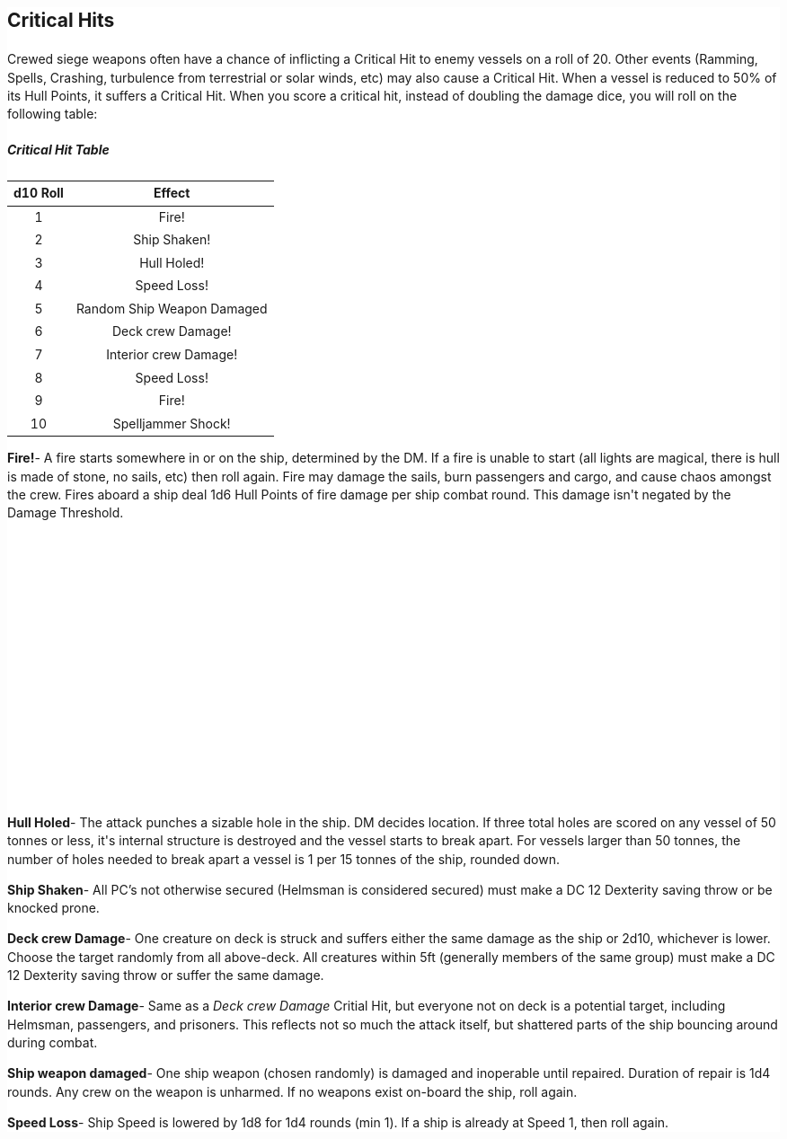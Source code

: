 ## Critical Hits
Crewed siege weapons often have a chance of inflicting a Critical Hit to enemy vessels on a roll of 20. Other events (Ramming, Spells, Crashing, turbulence from terrestrial or solar winds, etc) may also cause a Critical Hit. When a vessel is reduced to 50% of its Hull Points, it suffers a Critical Hit. When you score a critical hit, instead of doubling the damage dice, you will roll on the following table:

##### Critical Hit Table
**d10 Roll**|**Effect**
:-----:|:-----:
1|Fire!
2|Ship Shaken!
3|Hull Holed!
4|Speed Loss!
5|Random Ship Weapon Damaged
6|Deck crew Damage!
7|Interior crew Damage!
8|Speed Loss!
9|Fire!
10|Spelljammer Shock!

**Fire!**- A fire starts somewhere in or on the ship, determined by the DM. If a fire is unable to start (all lights are magical, there is hull is made of stone, no sails, etc) then roll again. Fire may damage the sails, burn passengers and cargo, and cause chaos amongst the crew. Fires aboard a ship deal 1d6 Hull Points of fire damage per ship combat round. This damage isn't negated by the Damage Threshold.

```
```

<div style="margin-top:290px;"></div>
<br>

**Hull Holed**- The attack punches a sizable hole in the ship. DM decides location. If three total holes are scored on any vessel of 50 tonnes or less, it's internal structure is destroyed and the vessel starts to break apart. For vessels larger than 50 tonnes, the number of holes needed to break apart a vessel is 1 per 15 tonnes of the ship, rounded down.

**Ship Shaken**- All PC’s not otherwise secured (Helmsman is considered secured) must make a DC 12 Dexterity saving throw or be knocked prone.

**Deck crew Damage**- One creature on deck is struck and suffers either the same damage as the ship or 2d10, whichever is lower. Choose the target randomly from all above-deck. All creatures within 5ft (generally members of the same group) must make a DC 12 Dexterity saving throw or suffer the same damage.

**Interior crew Damage**- Same as a *Deck crew Damage* Critial Hit, but everyone not on deck is a potential target, including Helmsman, passengers, and prisoners. This reflects not so much the attack itself, but shattered parts of the ship bouncing around during combat.

**Ship weapon damaged**- One ship weapon (chosen randomly) is damaged and inoperable until repaired. Duration of repair is 1d4 rounds. Any crew on the weapon is unharmed. If no weapons exist on-board the ship, roll again.

**Speed Loss**- Ship Speed is lowered by 1d8 for 1d4 rounds (min 1). If a ship is already at Speed 1, then roll again.
